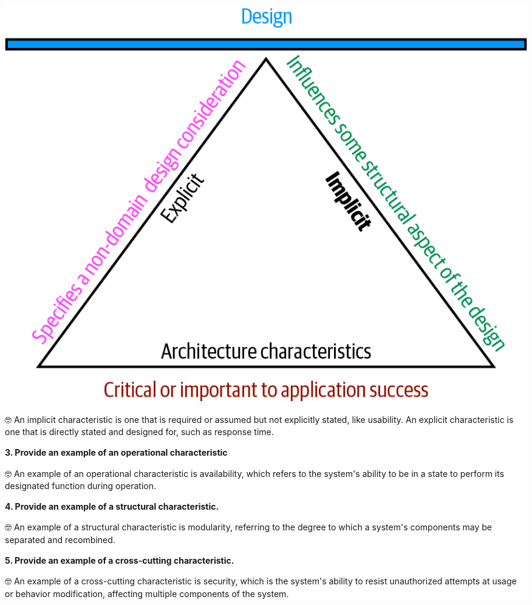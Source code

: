 ![Architecture Characteristics](/assets/img/posts/software-architecture-explicit-implicit-characteristics.png)

🤓 An implicit characteristic is one that is required or assumed but not explicitly stated, like usability. An explicit characteristic is one that is directly stated and designed for, such as response time.

**3. Provide an example of an operational characteristic**

🤓 An example of an operational characteristic is availability, which refers to the system's ability to be in a state to perform its designated function during operation.

**4. Provide an example of a structural characteristic.**

🤓 An example of a structural characteristic is modularity, referring to the degree to which a system's components may be separated and recombined.

**5. Provide an example of a cross-cutting characteristic.**

🤓 An example of a cross-cutting characteristic is security, which is the system's ability to resist unauthorized attempts at usage or behavior modification, affecting multiple components of the system.
